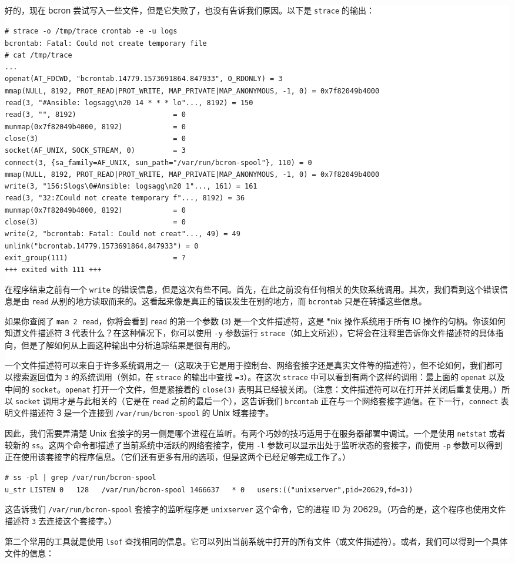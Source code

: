好的，现在 bcron 尝试写入一些文件，但是它失败了，也没有告诉我们原因。以下是 `strace` 的输出：



```
# strace -o /tmp/trace crontab -e -u logs
bcrontab: Fatal: Could not create temporary file
# cat /tmp/trace
...
openat(AT_FDCWD, "bcrontab.14779.1573691864.847933", O_RDONLY) = 3
mmap(NULL, 8192, PROT_READ|PROT_WRITE, MAP_PRIVATE|MAP_ANONYMOUS, -1, 0) = 0x7f82049b4000
read(3, "#Ansible: logsagg\n20 14 * * * lo"..., 8192) = 150
read(3, "", 8192)                       = 0
munmap(0x7f82049b4000, 8192)            = 0
close(3)                                = 0
socket(AF_UNIX, SOCK_STREAM, 0)         = 3
connect(3, {sa_family=AF_UNIX, sun_path="/var/run/bcron-spool"}, 110) = 0
mmap(NULL, 8192, PROT_READ|PROT_WRITE, MAP_PRIVATE|MAP_ANONYMOUS, -1, 0) = 0x7f82049b4000
write(3, "156:Slogs\0#Ansible: logsagg\n20 1"..., 161) = 161
read(3, "32:ZCould not create temporary f"..., 8192) = 36
munmap(0x7f82049b4000, 8192)            = 0
close(3)                                = 0
write(2, "bcrontab: Fatal: Could not creat"..., 49) = 49
unlink("bcrontab.14779.1573691864.847933") = 0
exit_group(111)                         = ?
+++ exited with 111 +++
```

在程序结束之前有一个 `write` 的错误信息，但是这次有些不同。首先，在此之前没有任何相关的失败系统调用。其次，我们看到这个错误信息是由 `read` 从别的地方读取而来的。这看起来像是真正的错误发生在别的地方，而 `bcrontab` 只是在转播这些信息。


如果你查阅了 `man 2 read`，你将会看到 `read` 的第一个参数 (`3`) 是一个文件描述符，这是 \*nix 操作系统用于所有 IO 操作的句柄。你该如何知道文件描述符 3 代表什么？在这种情况下，你可以使用 `-y` 参数运行 `strace`（如上文所述），它将会在注释里告诉你文件描述符的具体指向，但是了解如何从上面这种输出中分析追踪结果是很有用的。


一个文件描述符可以来自于许多系统调用之一（这取决于它是用于控制台、网络套接字还是真实文件等的描述符），但不论如何，我们都可以搜索返回值为 `3` 的系统调用（例如，在 `strace` 的输出中查找 `=3`）。在这次 `strace` 中可以看到有两个这样的调用：最上面的 `openat` 以及中间的 `socket`。`openat` 打开一个文件，但是紧接着的 `close(3)` 表明其已经被关闭。（注意：文件描述符可以在打开并关闭后重复使用。）所以 `socket` 调用才是与此相关的（它是在 `read` 之前的最后一个），这告诉我们 `brcontab` 正在与一个网络套接字通信。在下一行，`connect` 表明文件描述符 3 是一个连接到 `/var/run/bcron-spool` 的 Unix 域套接字。


因此，我们需要弄清楚 Unix 套接字的另一侧是哪个进程在监听。有两个巧妙的技巧适用于在服务器部署中调试。一个是使用 `netstat` 或者较新的 `ss`。这两个命令都描述了当前系统中活跃的网络套接字，使用 `-l` 参数可以显示出处于监听状态的套接字，而使用 `-p` 参数可以得到正在使用该套接字的程序信息。（它们还有更多有用的选项，但是这两个已经足够完成工作了。）



```
# ss -pl | grep /var/run/bcron-spool
u_str LISTEN 0   128   /var/run/bcron-spool 1466637   * 0   users:(("unixserver",pid=20629,fd=3))
```

这告诉我们 `/var/run/bcron-spool` 套接字的监听程序是 `unixserver` 这个命令，它的进程 ID 为 20629。（巧合的是，这个程序也使用文件描述符 `3` 去连接这个套接字。）


第二个常用的工具就是使用 `lsof` 查找相同的信息。它可以列出当前系统中打开的所有文件（或文件描述符）。或者，我们可以得到一个具体文件的信息：


